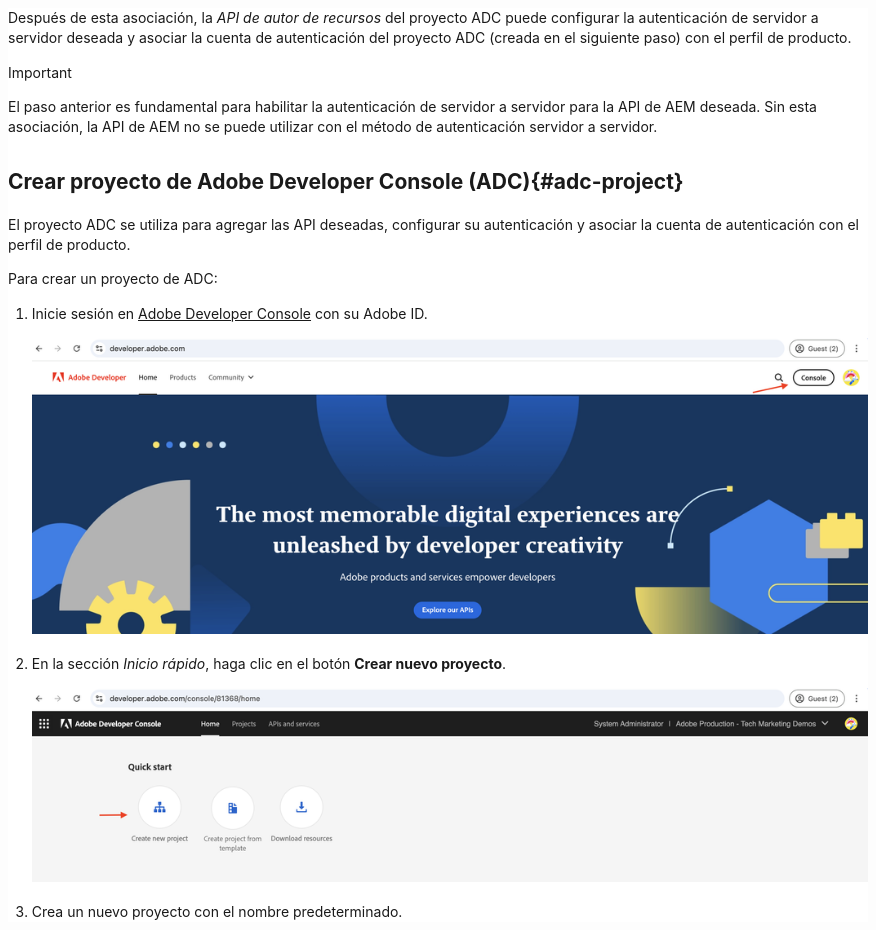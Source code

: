 Después de esta asociación, la _API de autor de recursos_ del proyecto ADC puede configurar la autenticación de servidor a servidor deseada y asociar la cuenta de autenticación del proyecto ADC (creada en el siguiente paso) con el perfil de producto.

>[!IMPORTANT]
>
>El paso anterior es fundamental para habilitar la autenticación de servidor a servidor para la API de AEM deseada. Sin esta asociación, la API de AEM no se puede utilizar con el método de autenticación servidor a servidor.

## Crear proyecto de Adobe Developer Console (ADC){#adc-project}

El proyecto ADC se utiliza para agregar las API deseadas, configurar su autenticación y asociar la cuenta de autenticación con el perfil de producto.

Para crear un proyecto de ADC:

1. Inicie sesión en [Adobe Developer Console](https://developer.adobe.com/console) con su Adobe ID.

   ![Adobe Developer Console](./assets/setup/adobe-developer-console.png)

1. En la sección _Inicio rápido_, haga clic en el botón **Crear nuevo proyecto**.

   ![Crear nuevo proyecto](./assets/setup/create-new-project.png)

1. Crea un nuevo proyecto con el nombre predeterminado.
